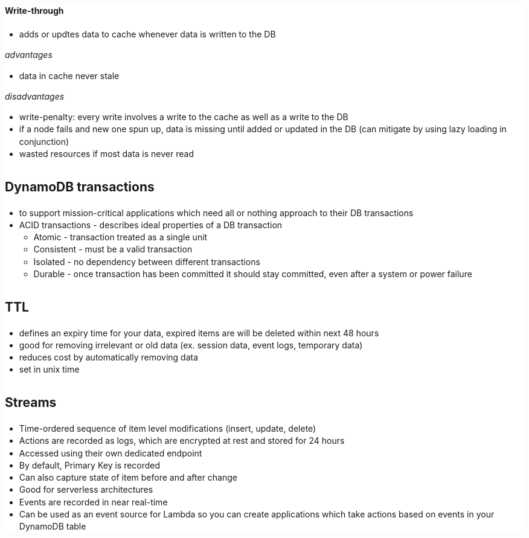 #### Write-through
* adds or updtes data to cache whenever data is written to the DB

*advantages*
* data in cache never stale

*disadvantages*
* write-penalty: every write involves a write to the cache as well as a write to the DB
* if a node fails and new one spun up, data is missing until added or updated in the DB (can mitigate by using lazy loading in conjunction)
* wasted resources if most data is never read

## DynamoDB transactions
* to support mission-critical applications which need all or nothing approach to their DB transactions
* ACID transactions - describes ideal properties of a DB transaction
  * Atomic - transaction treated as a single unit
  * Consistent - must be a valid transaction
  * Isolated - no dependency between different transactions
  * Durable - once transaction has been committed it should stay committed, even after a system or power failure

## TTL
* defines an expiry time for your data, expired items are will be deleted within next 48 hours
* good for removing irrelevant or old data (ex. session data, event logs, temporary data)
* reduces cost by automatically removing data
* set in unix time

## Streams
* Time-ordered sequence of item level modifications (insert, update, delete)
* Actions are recorded as logs, which are encrypted at rest and stored for 24 hours
* Accessed using their own dedicated endpoint
* By default, Primary Key is recorded
* Can also capture state of item before and after change
* Good for serverless architectures
* Events are recorded in near real-time
* Can be used as an event source for Lambda so you can create applications which take actions based on events in your DynamoDB table
